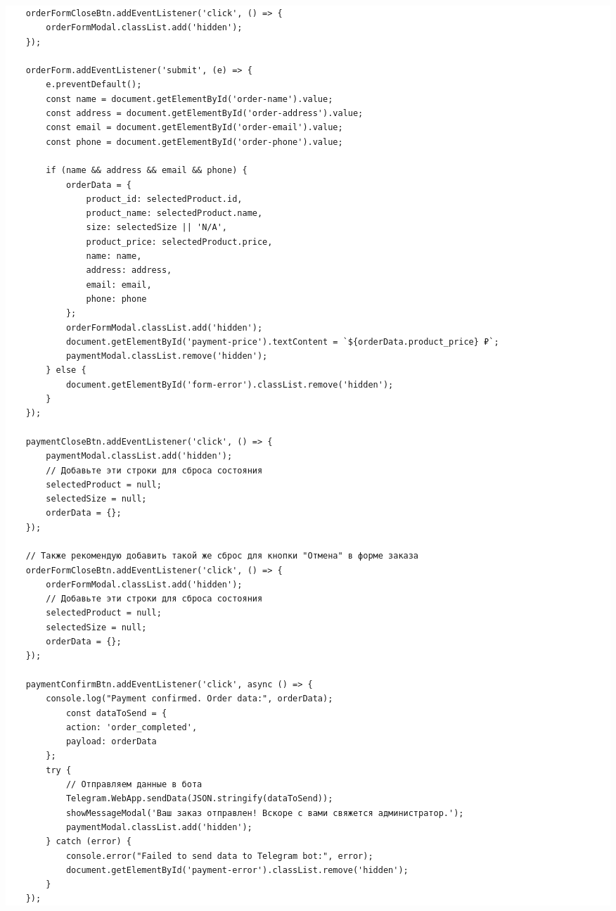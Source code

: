         orderFormCloseBtn.addEventListener('click', () => {
            orderFormModal.classList.add('hidden');
        });

        orderForm.addEventListener('submit', (e) => {
            e.preventDefault();
            const name = document.getElementById('order-name').value;
            const address = document.getElementById('order-address').value;
            const email = document.getElementById('order-email').value;
            const phone = document.getElementById('order-phone').value;

            if (name && address && email && phone) {
                orderData = {
                    product_id: selectedProduct.id,
                    product_name: selectedProduct.name,
                    size: selectedSize || 'N/A',
                    product_price: selectedProduct.price,
                    name: name,
                    address: address,
                    email: email,
                    phone: phone
                };
                orderFormModal.classList.add('hidden');
                document.getElementById('payment-price').textContent = `${orderData.product_price} ₽`;
                paymentModal.classList.remove('hidden');
            } else {
                document.getElementById('form-error').classList.remove('hidden');
            }
        });

        paymentCloseBtn.addEventListener('click', () => {
            paymentModal.classList.add('hidden');
            // Добавьте эти строки для сброса состояния
            selectedProduct = null;
            selectedSize = null;
            orderData = {};
        });

        // Также рекомендую добавить такой же сброс для кнопки "Отмена" в форме заказа
        orderFormCloseBtn.addEventListener('click', () => {
            orderFormModal.classList.add('hidden');
            // Добавьте эти строки для сброса состояния
            selectedProduct = null;
            selectedSize = null;
            orderData = {};
        });

        paymentConfirmBtn.addEventListener('click', async () => {
            console.log("Payment confirmed. Order data:", orderData);
                const dataToSend = {
                action: 'order_completed',
                payload: orderData
            };
            try {
                // Отправляем данные в бота
                Telegram.WebApp.sendData(JSON.stringify(dataToSend));
                showMessageModal('Ваш заказ отправлен! Вскоре с вами свяжется администратор.');
                paymentModal.classList.add('hidden');
            } catch (error) {
                console.error("Failed to send data to Telegram bot:", error);
                document.getElementById('payment-error').classList.remove('hidden');
            }
        });
